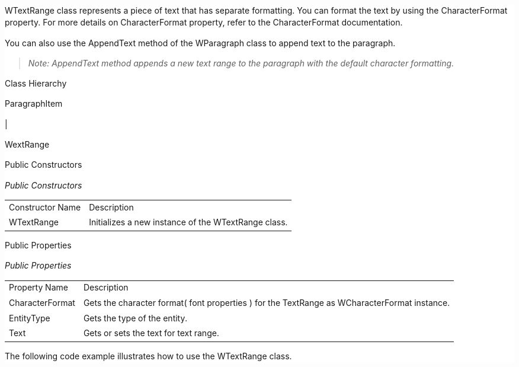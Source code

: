 WTextRange class represents a piece of text that has separate formatting. You can format the text by using the CharacterFormat property. For more details on CharacterFormat property, refer to the CharacterFormat documentation.

You can also use the AppendText method of the WParagraph class to append text to the paragraph.

> _Note: AppendText method appends a new text range to the paragraph with the default character formatting._

Class Hierarchy

ParagraphItem

|

WextRange

Public Constructors

_Public Constructors_

<table>
<tr>
<td>
Constructor Name</td><td>
Description</td></tr>
<tr>
<td>
WTextRange</td><td>
Initializes a new instance of the WTextRange class.</td></tr>
</table>
Public Properties

_Public Properties_

<table>
<tr>
<td>
Property Name</td><td>
Description</td></tr>
<tr>
<td>
CharacterFormat</td><td>
Gets the character format( font properties ) for the TextRange as WCharacterFormat instance. </td></tr>
<tr>
<td>
EntityType</td><td>
Gets the type of the entity.  </td></tr>
<tr>
<td>
Text</td><td>
Gets or sets the text for text range.</td></tr>
</table>
The following code example illustrates how to use the WTextRange class.
